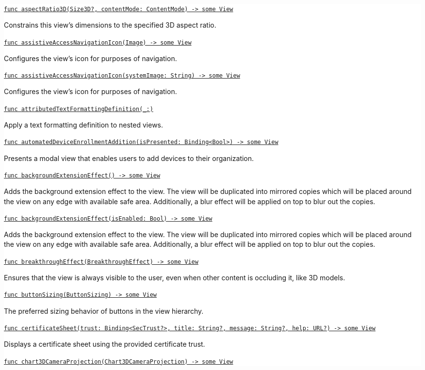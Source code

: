[`func aspectRatio3D(Size3D?, contentMode: ContentMode) -> some
View`](/documentation/swiftui/view/aspectratio3d\(_:contentmode:\))

Constrains this view’s dimensions to the specified 3D aspect ratio.

[`func assistiveAccessNavigationIcon(Image) -> some
View`](/documentation/swiftui/view/assistiveaccessnavigationicon\(_:\))

Configures the view’s icon for purposes of navigation.

[`func assistiveAccessNavigationIcon(systemImage: String) -> some
View`](/documentation/swiftui/view/assistiveaccessnavigationicon\(systemimage:\))

Configures the view’s icon for purposes of navigation.

[`func
attributedTextFormattingDefinition(_:)`](/documentation/swiftui/view/attributedtextformattingdefinition\(_:\))

Apply a text formatting definition to nested views.

[`func automatedDeviceEnrollmentAddition(isPresented: Binding<Bool>) -> some
View`](/documentation/swiftui/view/automateddeviceenrollmentaddition\(ispresented:\))

Presents a modal view that enables users to add devices to their organization.

[`func backgroundExtensionEffect() -> some
View`](/documentation/swiftui/view/backgroundextensioneffect\(\))

Adds the background extension effect to the view. The view will be duplicated
into mirrored copies which will be placed around the view on any edge with
available safe area. Additionally, a blur effect will be applied on top to
blur out the copies.

[`func backgroundExtensionEffect(isEnabled: Bool) -> some
View`](/documentation/swiftui/view/backgroundextensioneffect\(isenabled:\))

Adds the background extension effect to the view. The view will be duplicated
into mirrored copies which will be placed around the view on any edge with
available safe area. Additionally, a blur effect will be applied on top to
blur out the copies.

[`func breakthroughEffect(BreakthroughEffect) -> some
View`](/documentation/swiftui/view/breakthrougheffect\(_:\))

Ensures that the view is always visible to the user, even when other content
is occluding it, like 3D models.

[`func buttonSizing(ButtonSizing) -> some
View`](/documentation/swiftui/view/buttonsizing\(_:\))

The preferred sizing behavior of buttons in the view hierarchy.

[`func certificateSheet(trust: Binding<SecTrust?>, title: String?, message:
String?, help: URL?) -> some
View`](/documentation/swiftui/view/certificatesheet\(trust:title:message:help:\))

Displays a certificate sheet using the provided certificate trust.

[`func chart3DCameraProjection(Chart3DCameraProjection) -> some
View`](/documentation/swiftui/view/chart3dcameraprojection\(_:\))
